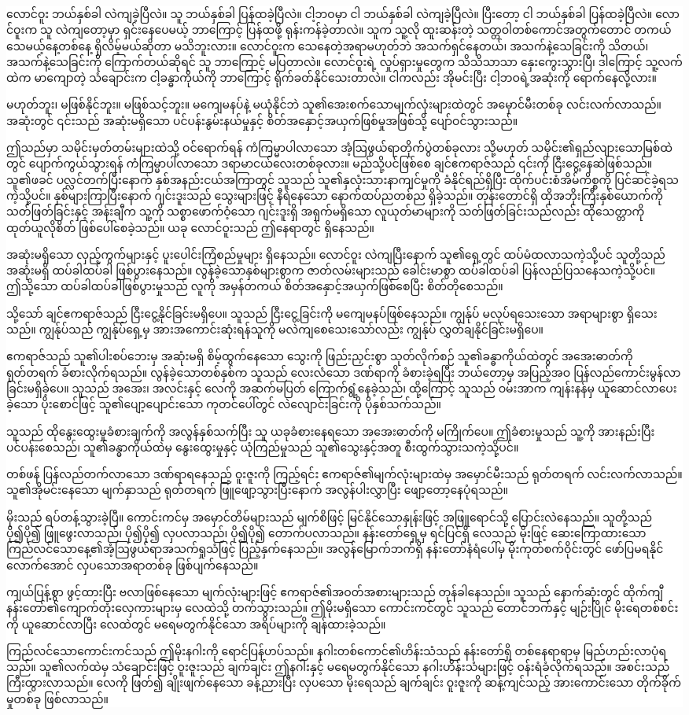 လောင်ဝူး ဘယ်နှစ်ခါ လဲကျခဲ့ပြီလဲ။ သူ ဘယ်နှစ်ခါ ပြန်ထခဲ့ပြီလဲ။ ငါ့ဘဝမှာ ငါ ဘယ်နှစ်ခါ လဲကျခဲ့ပြီလဲ။ ပြီးတော့ ငါ ဘယ်နှစ်ခါ ပြန်ထခဲ့ပြီလဲ။ လောင်ဝူးက သူ လဲကျတော့မှာ ရှင်းနေပေမယ့် ဘာကြောင့် ပြန်ထဖို့ ရုန်းကန်ခဲ့တာလဲ။ သူက သူ့လို ထူးဆန်းတဲ့ သတ္တဝါတစ်ကောင်အတွက်တောင် တကယ်သေမယ့်နေ့တစ်နေ့ ရှိလိမ့်မယ်ဆိုတာ မသိဘူးလား။ လောင်ဝူးက သေနေတဲ့အရာမဟုတ်ဘဲ အသက်ရှင်နေတယ်၊ အသက်နဲ့သေခြင်းကို သိတယ်၊ အသက်နဲ့သေခြင်းကို ကြောက်တယ်ဆိုရင် သူ ဘာကြောင့် မပြတာလဲ။ လောင်ဝူးရဲ့ လှုပ်ရှားမှုတွေက သိသိသာသာ နှေးကွေးသွားပြီ၊ ဒါကြောင့် သူ့လက်ထဲက မာကျောတဲ့ သံချောင်းက ငါ့ခန္ဓာကိုယ်ကို ဘာကြောင့် ရိုက်ခတ်နိုင်သေးတာလဲ။ ငါကလည်း အိုမင်းပြီး ငါ့ဘဝရဲ့အဆုံးကို ရောက်နေလို့လား။

မဟုတ်ဘူး၊ မဖြစ်နိုင်ဘူး။ မဖြစ်သင့်ဘူး။ မကျေမနပ်နဲ့ မယုံနိုင်ဘဲ သူ၏အေးစက်သောမျက်လုံးများထဲတွင် အမှောင်မီးတစ်ခု လင်းလက်လာသည်။ အဆုံးတွင် ၎င်းသည် အဆုံးမရှိသော ပင်ပန်းနွမ်းနယ်မှုနှင့် စိတ်အနှောင့်အယှက်ဖြစ်မှုအဖြစ်သို့ ပျော်ဝင်သွားသည်။

ဤသည်မှာ သမိုင်းမှတ်တမ်းများထဲသို့ ဝင်ရောက်ရန် ကံကြမ္မာပါလာသော အံ့ဩဖွယ်ရာတိုက်ပွဲတစ်ခုလား သို့မဟုတ် သမိုင်း၏ရှည်လျားသောမြစ်ထဲတွင် ပျောက်ကွယ်သွားရန် ကံကြမ္မာပါလာသော ဒရာမာငယ်လေးတစ်ခုလား။ မည်သို့ပင်ဖြစ်စေ ချင်ဧကရာဇ်သည် ၎င်းကို ငြီးငွေ့နေဆဲဖြစ်သည်။ သူ၏ဖခင် ပလ္လင်တက်ပြီးနောက် နှစ်အနည်းငယ်အကြာတွင် သူသည် သူ၏နှလုံးသားနာကျင်မှုကို ခံနိုင်ရည်ရှိပြီး ထိုက်ပင်းစံအိမ်ကိစ္စကို ပြင်ဆင်ခဲ့ရသကဲ့သို့ပင်။ နှစ်များကြာပြီးနောက် ဂျင်းဒူးသည် သွေးများဖြင့် နီရဲနေသော နောက်ထပ်ညတစ်ည ရှိခဲ့သည်။ တုန်းတောင်ရှိ ထိုအဘိုးကြီးနှစ်ယောက်ကို သတ်ဖြတ်ခြင်းနှင့် အန်းချီက သူ့ကို သစ္စာဖောက်ဝံ့သော ဂျင်းဒူးရှိ အရှက်မရှိသော လူယုတ်မာများကို သတ်ဖြတ်ခြင်းသည်လည်း ထိုသေတ္တာကို ထုတ်ယူလိုစိတ် ဖြစ်ပေါ်စေခဲ့သည်။ ယခု လောင်ဝူးသည် ဤနေရာတွင် ရှိနေသည်။

အဆုံးမရှိသော လှည့်ကွက်များနှင့် ပူးပေါင်းကြံစည်မှုများ ရှိနေသည်။ လောင်ဝူး လဲကျပြီးနောက် သူ၏ရှေ့တွင် ထပ်မံထလာသကဲ့သို့ပင် သူတို့သည် အဆုံးမရှိ ထပ်ခါထပ်ခါ ဖြစ်ပွားနေသည်။ လွန်ခဲ့သောနှစ်များစွာက ဇာတ်လမ်းများသည် ခေါင်းမာစွာ ထပ်ခါထပ်ခါ ပြန်လည်ပြသနေသကဲ့သို့ပင်။ ဤသို့သော ထပ်ခါထပ်ခါဖြစ်ပွားမှုသည် လူကို အမှန်တကယ် စိတ်အနှောင့်အယှက်ဖြစ်စေပြီး စိတ်တိုစေသည်။

သို့သော် ချင်ဧကရာဇ်သည် ငြီးငွေ့နိုင်ခြင်းမရှိပေ။ သူသည် ငြီးငွေ့ခြင်းကို မကျေမနပ်ဖြစ်နေသည်။ ကျွန်ုပ် မလုပ်ရသေးသော အရာများစွာ ရှိသေးသည်။ ကျွန်ုပ်သည် ကျွန်ုပ်ရှေ့မှ အားအကောင်းဆုံးရန်သူကို မလဲကျစေသေးသော်လည်း ကျွန်ုပ် လွှတ်ချနိုင်ခြင်းမရှိပေ။

ဧကရာဇ်သည် သူ၏ပါးစပ်ဘေးမှ အဆုံးမရှိ စိမ့်ထွက်နေသော သွေးကို ဖြည်းညှင်းစွာ သုတ်လိုက်စဉ် သူ၏ခန္ဓာကိုယ်ထဲတွင် အအေးဓာတ်ကို ရုတ်တရက် ခံစားလိုက်ရသည်။ လွန်ခဲ့သောတစ်နှစ်က သူသည် လေးလံသော ဒဏ်ရာကို ခံစားခဲ့ရပြီး ဘယ်တော့မှ အပြည့်အဝ ပြန်လည်ကောင်းမွန်လာခြင်းမရှိခဲ့ပေ။ သူသည် အအေး၊ အလင်းနှင့် လေကို အဆက်မပြတ် ကြောက်ရွံ့နေခဲ့သည်၊ ထို့ကြောင့် သူသည် ဝမ်းအာက ကျန်းနန်မှ ယူဆောင်လာပေးခဲ့သော ပိုးစောင်ဖြင့် သူ၏ပျော့ပျောင်းသော ကုတင်ပေါ်တွင် လဲလျောင်းခြင်းကို ပိုနှစ်သက်သည်။

သူသည် ထိုနွေးထွေးမှုခံစားချက်ကို အလွန်နှစ်သက်ပြီး သူ ယခုခံစားနေရသော အအေးဓာတ်ကို မကြိုက်ပေ။ ဤခံစားမှုသည် သူ့ကို အားနည်းပြီး ပင်ပန်းစေသည်၊ သူ၏ခန္ဓာကိုယ်ထဲမှ နွေးထွေးမှုနှင့် ယုံကြည်မှုသည် သူ၏သွေးနှင့်အတူ စီးထွက်သွားသကဲ့သို့ပင်။

တစ်ဖန် ပြန်လည်တက်လာသော ဒဏ်ရာရနေသည့် ဝူးဇူးကို ကြည့်ရင်း ဧကရာဇ်၏မျက်လုံးများထဲမှ အမှောင်မီးသည် ရုတ်တရက် လင်းလက်လာသည်။ သူ၏အိုမင်းနေသော မျက်နှာသည် ရုတ်တရက် ဖြူဖျော့သွားပြီးနောက် အလွန်ပါးလွှာပြီး ဖျော့တော့နေပုံရသည်။

မိုးသည် ရပ်တန့်သွားခဲ့ပြီ။ ကောင်းကင်မှ အမှောင်တိမ်များသည် မျက်စိဖြင့် မြင်နိုင်သောနှုန်းဖြင့် အဖြူရောင်သို့ ပြောင်းလဲနေသည်။ သူတို့သည် ပို၍ပို၍ ဖြူဖွေးလာသည်၊ ပို၍ပို၍ လှပလာသည်၊ ပို၍ပို၍ တောက်ပလာသည်။ နန်းတော်ရှေ့မှ ရင်ပြင်ရှိ လေသည် မိုးဖြင့် ဆေးကြောထားသော ကြည်လင်သောနေ့၏အံ့ဩဖွယ်ရာအသက်ရှုသံဖြင့် ပြည့်နှက်နေသည်။ အလွန်မြောက်ဘက်ရှိ နန်းတော်နံရံပေါ်မှ မိုးကုတ်စက်ဝိုင်းတွင် ဖော်ပြမရနိုင်လောက်အောင် လှပသောအရာတစ်ခု ဖြစ်ပျက်နေသည်။

ကျယ်ပြန့်စွာ ဖွင့်ထားပြီး ဗလာဖြစ်နေသော မျက်လုံးများဖြင့် ဧကရာဇ်၏အဝတ်အစားများသည် တုန်ခါနေသည်။ သူသည် နောက်ဆုံးတွင် ထိုက်ကျီနန်းတော်၏ကျောက်တုံးလှေကားများမှ လေထဲသို့ တက်သွားသည်။ ဤမိုးမရှိသော ကောင်းကင်တွင် သူသည် တောင်ဘက်နှင့် မျဉ်းပြိုင် မိုးရေတစ်စင်းကို ယူဆောင်လာပြီး လေထဲတွင် မရေမတွက်နိုင်သော အရိပ်များကို ချန်ထားခဲ့သည်။

ကြည်လင်သောကောင်းကင်သည် ဤမိုးနဂါးကို ရောင်ပြန်ဟပ်သည်။ နဂါးတစ်ကောင်၏ဟိန်းသံသည် နန်းတော်ရှိ တစ်နေရာရာမှ မြည်ဟည်းလာပုံရသည်။ သူ၏လက်ထဲမှ သံချောင်းဖြင့် ဝူးဇူးသည် ချက်ချင်း ဤနဂါးနှင့် မရေမတွက်နိုင်သော နဂါးဟိန်းသံများဖြင့် ဝန်းရံခံလိုက်ရသည်။ အစင်းသည် ကြီးထွားလာသည်။ လေကို ဖြတ်၍ ချိုးဖျက်နေသော ခန့်ညားပြီး လှပသော မိုးရေသည် ချက်ချင်း ဝူးဇူးကို ဆန့်ကျင်သည့် အားကောင်းသော တိုက်ခိုက်မှုတစ်ခု ဖြစ်လာသည်။
